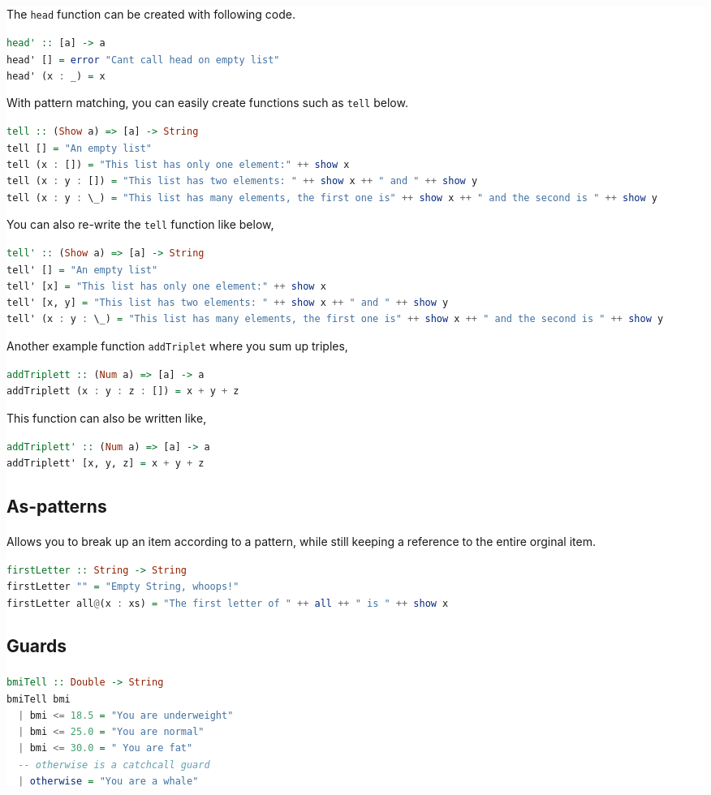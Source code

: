 The `head` function can be created with following code.

```haskell
head' :: [a] -> a
head' [] = error "Cant call head on empty list"
head' (x : _) = x
```

With pattern matching, you can easily create functions such as `tell` below.

```haskell
tell :: (Show a) => [a] -> String
tell [] = "An empty list"
tell (x : []) = "This list has only one element:" ++ show x
tell (x : y : []) = "This list has two elements: " ++ show x ++ " and " ++ show y
tell (x : y : \_) = "This list has many elements, the first one is" ++ show x ++ " and the second is " ++ show y
```

You can also re-write the `tell` function like below,

```haskell
tell' :: (Show a) => [a] -> String
tell' [] = "An empty list"
tell' [x] = "This list has only one element:" ++ show x
tell' [x, y] = "This list has two elements: " ++ show x ++ " and " ++ show y
tell' (x : y : \_) = "This list has many elements, the first one is" ++ show x ++ " and the second is " ++ show y
```

Another example function `addTriplet` where you sum up triples,

```haskell
addTriplett :: (Num a) => [a] -> a
addTriplett (x : y : z : []) = x + y + z
```

This function can also be written like,

```haskell
addTriplett' :: (Num a) => [a] -> a
addTriplett' [x, y, z] = x + y + z
```

## As-patterns

Allows you to break up an item according to a pattern, while still keeping a reference to the entire orginal item.

```haskell
firstLetter :: String -> String
firstLetter "" = "Empty String, whoops!"
firstLetter all@(x : xs) = "The first letter of " ++ all ++ " is " ++ show x
```

## Guards

```haskell
bmiTell :: Double -> String
bmiTell bmi
  | bmi <= 18.5 = "You are underweight"
  | bmi <= 25.0 = "You are normal"
  | bmi <= 30.0 = " You are fat"
  -- otherwise is a catchcall guard
  | otherwise = "You are a whale"
```

